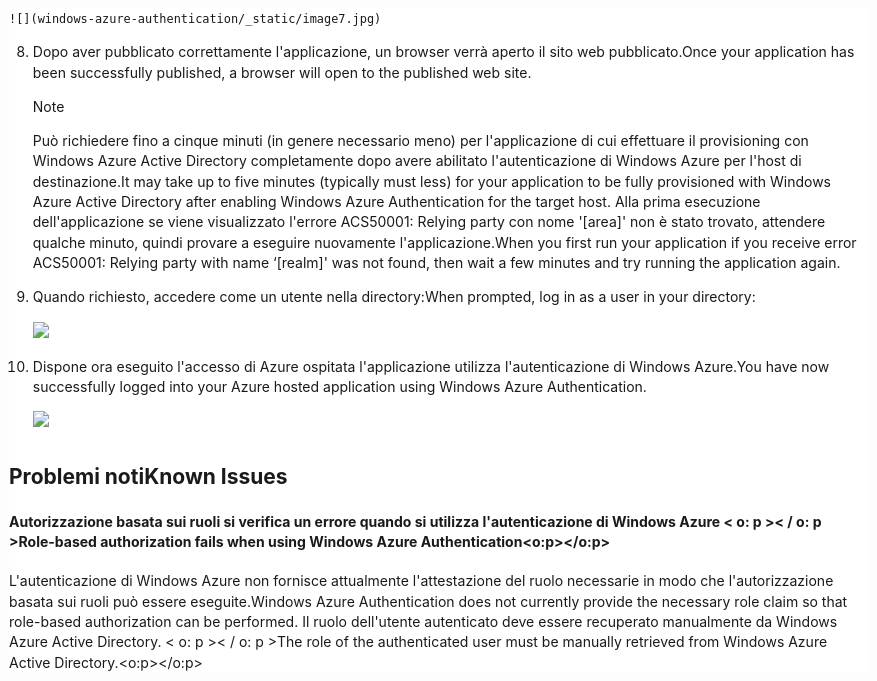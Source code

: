     ![](windows-azure-authentication/_static/image7.jpg)
8. <span data-ttu-id="b2cbe-162">Dopo aver pubblicato correttamente l'applicazione, un browser verrà aperto il sito web pubblicato.</span><span class="sxs-lookup"><span data-stu-id="b2cbe-162">Once your application has been successfully published, a browser will open to the published web site.</span></span>

    > [!NOTE]
    > <span data-ttu-id="b2cbe-163">Può richiedere fino a cinque minuti (in genere necessario meno) per l'applicazione di cui effettuare il provisioning con Windows Azure Active Directory completamente dopo avere abilitato l'autenticazione di Windows Azure per l'host di destinazione.</span><span class="sxs-lookup"><span data-stu-id="b2cbe-163">It may take up to five minutes (typically must less) for your application to be fully provisioned with Windows Azure Active Directory after enabling Windows Azure Authentication for the target host.</span></span> <span data-ttu-id="b2cbe-164">Alla prima esecuzione dell'applicazione se viene visualizzato l'errore ACS50001: Relying party con nome '[area]' non è stato trovato, attendere qualche minuto, quindi provare a eseguire nuovamente l'applicazione.</span><span class="sxs-lookup"><span data-stu-id="b2cbe-164">When you first run your application if you receive error ACS50001: Relying party with name ‘[realm]' was not found, then wait a few minutes and try running the application again.</span></span>
9. <span data-ttu-id="b2cbe-165">Quando richiesto, accedere come un utente nella directory:</span><span class="sxs-lookup"><span data-stu-id="b2cbe-165">When prompted, log in as a user in your directory:</span></span>

    ![](windows-azure-authentication/_static/image8.jpg)
10. <span data-ttu-id="b2cbe-166">Dispone ora eseguito l'accesso di Azure ospitata l'applicazione utilizza l'autenticazione di Windows Azure.</span><span class="sxs-lookup"><span data-stu-id="b2cbe-166">You have now successfully logged into your Azure hosted application using Windows Azure Authentication.</span></span>  
  
     ![](windows-azure-authentication/_static/image9.jpg)

## <a name="known-issues"></a><span data-ttu-id="b2cbe-167">Problemi noti</span><span class="sxs-lookup"><span data-stu-id="b2cbe-167">Known Issues</span></span>

#### <a name="role-based-authorization-fails-when-using-windows-azure-authenticationopop"></a><span data-ttu-id="b2cbe-168">Autorizzazione basata sui ruoli si verifica un errore quando si utilizza l'autenticazione di Windows Azure < o: p >< / o: p ></span><span class="sxs-lookup"><span data-stu-id="b2cbe-168">Role-based authorization fails when using Windows Azure Authentication<o:p></o:p></span></span>

<span data-ttu-id="b2cbe-169">L'autenticazione di Windows Azure non fornisce attualmente l'attestazione del ruolo necessarie in modo che l'autorizzazione basata sui ruoli può essere eseguite.</span><span class="sxs-lookup"><span data-stu-id="b2cbe-169">Windows Azure Authentication does not currently provide the necessary role claim so that role-based authorization can be performed.</span></span> <span data-ttu-id="b2cbe-170">Il ruolo dell'utente autenticato deve essere recuperato manualmente da Windows Azure Active Directory. < o: p >< / o: p ></span><span class="sxs-lookup"><span data-stu-id="b2cbe-170">The role of the authenticated user must be manually retrieved from Windows Azure Active Directory.<o:p></o:p></span></span>
